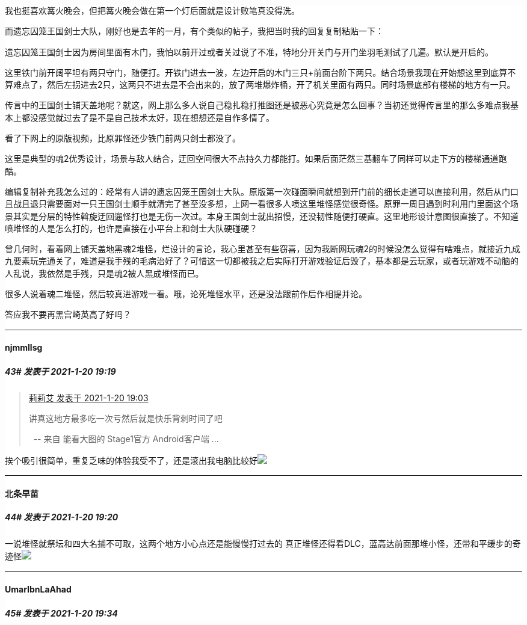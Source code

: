 我也挺喜欢篝火晚会，但把篝火晚会做在第一个灯后面就是设计败笔真没得洗。


而遗忘囚笼王国剑士大队，刚好也是去年的一月，有个类似的帖子，我把当时我的回复复制粘贴一下：


遗忘囚笼王国剑士因为房间里面有木门，我怕以前开过或者关过说了不准，特地分开关门与开门坐羽毛测试了几遍。默认是开启的。

这里铁门前开阔平坦有两只守门，随便打。开铁门进去一波，左边开启的木门三只+前面台阶下两只。结合场景我现在开始想这里到底算不算难点了，然后左拐进去2只，这两只不进去是不会出来的，放了两堆爆炸桶，开了机关里面有两只。同时场景底部有楼梯的地方有一只。

传言中的王国剑士铺天盖地呢？就这，网上那么多人说自己稳扎稳打推图还是被恶心究竟是怎么回事？当初还觉得传言里的那么多难点我基本上都没感觉就过去了是不是自己技术太好，现在想想还是自作多情了。

看了下网上的原版视频，比原罪怪还少铁门前两只剑士都没了。

这里是典型的魂2优秀设计，场景与敌人结合，迂回空间很大不点持久力都能打。如果后面茫然三基翻车了同样可以走下方的楼梯通道跑酷。

编辑复制补充我怎么过的：经常有人讲的遗忘囚笼王国剑士大队。原版第一次碰面瞬间就想到开门前的细长走道可以直接利用，然后从门口且战且退只需要面对一只王国剑士顺手就清完了甚至没多想，上网一看很多人喷这里堆怪感觉很奇怪。原罪一周目遇到时利用门里面这个场景其实是分层的特性斡旋迂回遛怪打也是无伤一次过。本身王国剑士就出招慢，还没韧性随便打硬直。这里地形设计意图很直接了。不知道喷堆怪的人是怎么打的，也许是直接在小平台上和剑士大队硬碰硬？


曾几何时，看着网上铺天盖地黑魂2堆怪，烂设计的言论，我心里甚至有些窃喜，因为我断网玩魂2的时候没怎么觉得有啥难点，就接近九成九要素玩完通关了，难道是我手残的毛病治好了？可惜这一切都被我之后实际打开游戏验证后毁了，基本都是云玩家，或者玩游戏不动脑的人乱说，我依然是手残，只是魂2被人黑成堆怪而已。


很多人说着魂二堆怪，然后较真进游戏一看。哦，论死堆怪水平，还是没法跟前作后作相提并论。

答应我不要再黑宫崎英高了好吗？


-----

####  njmmllsg  
##### 43#       发表于 2021-1-20 19:19


<blockquote><a href="httphttps://bbs.saraba1st.com/2b/forum.php?mod=redirect&amp;goto=findpost&amp;pid=50095100&amp;ptid=1983790" target="_blank">莉莉艾 发表于 2021-1-20 19:03</a>

讲真这地方最多吃一次亏然后就是快乐背刺时间了吧


  -- 来自 能看大图的 Stage1官方 Android客户端 ...</blockquote>
挨个吸引很简单，重复乏味的体验我受不了，还是滚出我电脑比较好<img src="https://static.saraba1st.com/image/smiley/face2017/049.png" referrerpolicy="no-referrer">


-----

####  北条早苗  
##### 44#       发表于 2021-1-20 19:20


一说堆怪就祭坛和四大名捕不可取，这两个地方小心点还是能慢慢打过去的
真正堆怪还得看DLC，蓝高达前面那堆小怪，还带和平缓步的奇迹怪<img src="https://static.saraba1st.com/image/smiley/face2017/067.png" referrerpolicy="no-referrer">


-----

####  UmarIbnLaAhad  
##### 45#       发表于 2021-1-20 19:34
